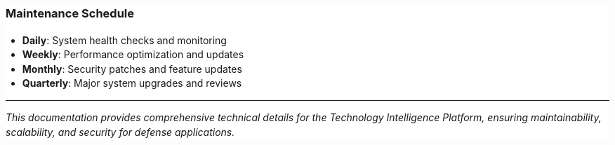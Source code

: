 ### Maintenance Schedule
- **Daily**: System health checks and monitoring
- **Weekly**: Performance optimization and updates
- **Monthly**: Security patches and feature updates
- **Quarterly**: Major system upgrades and reviews

---

*This documentation provides comprehensive technical details for the Technology Intelligence Platform, ensuring maintainability, scalability, and security for defense applications.*
